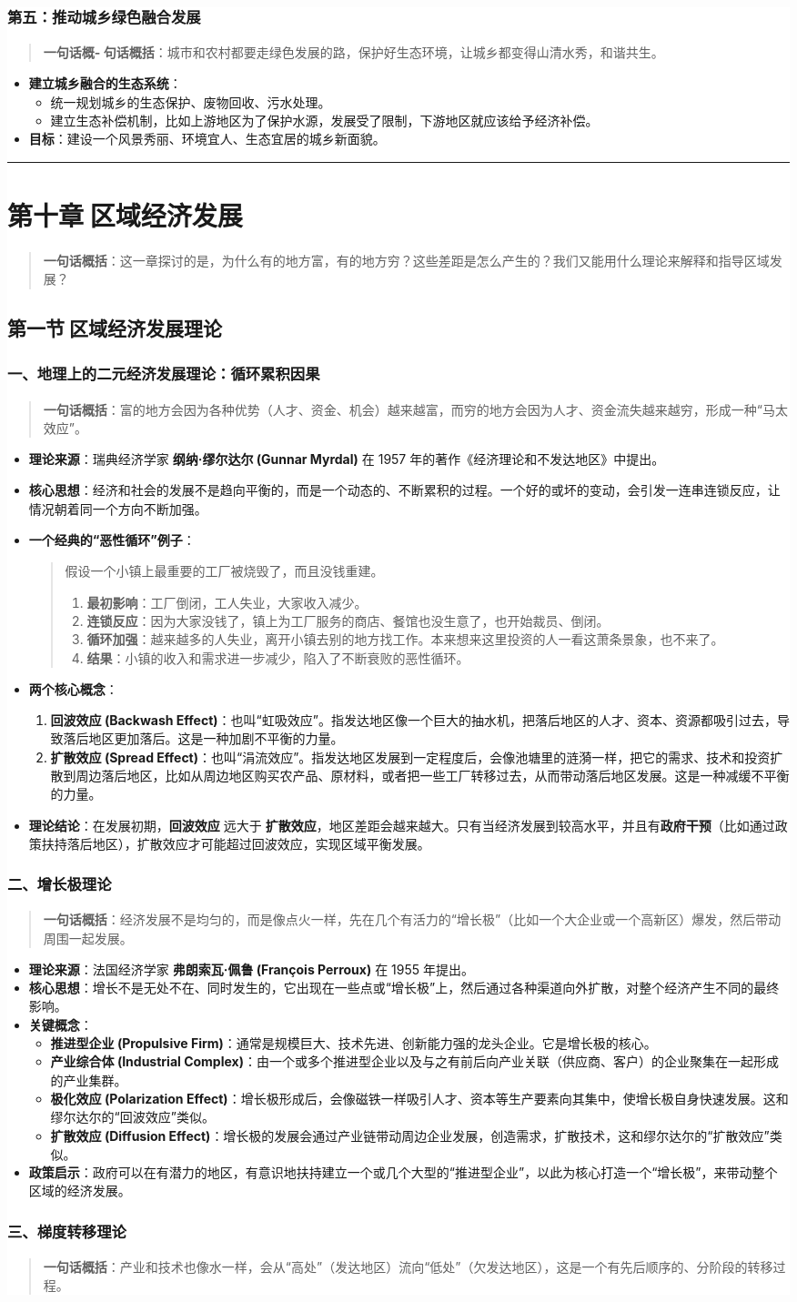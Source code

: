 ### 第五：推动城乡绿色融合发展
> **一句话概- 句话概括**：城市和农村都要走绿色发展的路，保护好生态环境，让城乡都变得山清水秀，和谐共生。

- **建立城乡融合的生态系统**：
    - 统一规划城乡的生态保护、废物回收、污水处理。
    - 建立生态补偿机制，比如上游地区为了保护水源，发展受了限制，下游地区就应该给予经济补偿。
- **目标**：建设一个风景秀丽、环境宜人、生态宜居的城乡新面貌。

---

# 第十章 区域经济发展

> **一句话概括**：这一章探讨的是，为什么有的地方富，有的地方穷？这些差距是怎么产生的？我们又能用什么理论来解释和指导区域发展？

## 第一节 区域经济发展理论

### 一、地理上的二元经济发展理论：循环累积因果
> **一句话概括**：富的地方会因为各种优势（人才、资金、机会）越来越富，而穷的地方会因为人才、资金流失越来越穷，形成一种“马太效应”。

- **理论来源**：瑞典经济学家 **纲纳·缪尔达尔 (Gunnar Myrdal)** 在 $1957$ 年的著作《经济理论和不发达地区》中提出。
- **核心思想**：经济和社会的发展不是趋向平衡的，而是一个动态的、不断累积的过程。一个好的或坏的变动，会引发一连串连锁反应，让情况朝着同一个方向不断加强。

- **一个经典的“恶性循环”例子**：
  > 假设一个小镇上最重要的工厂被烧毁了，而且没钱重建。
  > 1.  **最初影响**：工厂倒闭，工人失业，大家收入减少。
  > 2.  **连锁反应**：因为大家没钱了，镇上为工厂服务的商店、餐馆也没生意了，也开始裁员、倒闭。
  > 3.  **循环加强**：越来越多的人失业，离开小镇去别的地方找工作。本来想来这里投资的人一看这萧条景象，也不来了。
  > 4.  **结果**：小镇的收入和需求进一步减少，陷入了不断衰败的恶性循环。

- **两个核心概念**：
    1.  **回波效应 (Backwash Effect)**：也叫“虹吸效应”。指发达地区像一个巨大的抽水机，把落后地区的人才、资本、资源都吸引过去，导致落后地区更加落后。这是一种加剧不平衡的力量。
    2.  **扩散效应 (Spread Effect)**：也叫“涓流效应”。指发达地区发展到一定程度后，会像池塘里的涟漪一样，把它的需求、技术和投资扩散到周边落后地区，比如从周边地区购买农产品、原材料，或者把一些工厂转移过去，从而带动落后地区发展。这是一种减缓不平衡的力量。

- **理论结论**：在发展初期，**回波效应** 远大于 **扩散效应**，地区差距会越来越大。只有当经济发展到较高水平，并且有**政府干预**（比如通过政策扶持落后地区），扩散效应才可能超过回波效应，实现区域平衡发展。

### 二、增长极理论
> **一句话概括**：经济发展不是均匀的，而是像点火一样，先在几个有活力的“增长极”（比如一个大企业或一个高新区）爆发，然后带动周围一起发展。

- **理论来源**：法国经济学家 **弗朗索瓦·佩鲁 (François Perroux)** 在 $1955$ 年提出。
- **核心思想**：增长不是无处不在、同时发生的，它出现在一些点或“增长极”上，然后通过各种渠道向外扩散，对整个经济产生不同的最终影响。
- **关键概念**：
    - **推进型企业 (Propulsive Firm)**：通常是规模巨大、技术先进、创新能力强的龙头企业。它是增长极的核心。
    - **产业综合体 (Industrial Complex)**：由一个或多个推进型企业以及与之有前后向产业关联（供应商、客户）的企业聚集在一起形成的产业集群。
    - **极化效应 (Polarization Effect)**：增长极形成后，会像磁铁一样吸引人才、资本等生产要素向其集中，使增长极自身快速发展。这和缪尔达尔的“回波效应”类似。
    - **扩散效应 (Diffusion Effect)**：增长极的发展会通过产业链带动周边企业发展，创造需求，扩散技术，这和缪尔达尔的“扩散效应”类似。
- **政策启示**：政府可以在有潜力的地区，有意识地扶持建立一个或几个大型的“推进型企业”，以此为核心打造一个“增长极”，来带动整个区域的经济发展。

### 三、梯度转移理论
> **一句话概括**：产业和技术也像水一样，会从“高处”（发达地区）流向“低处”（欠发达地区），这是一个有先后顺序的、分阶段的转移过程。
